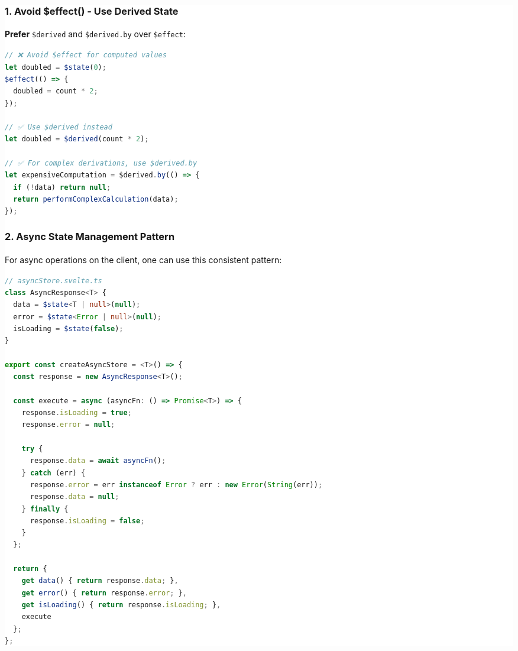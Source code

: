 ### 1. Avoid $effect() - Use Derived State

**Prefer** `$derived` and `$derived.by` over `$effect`:

```typescript
// ❌ Avoid $effect for computed values
let doubled = $state(0);
$effect(() => {
  doubled = count * 2;
});

// ✅ Use $derived instead
let doubled = $derived(count * 2);

// ✅ For complex derivations, use $derived.by
let expensiveComputation = $derived.by(() => {
  if (!data) return null;
  return performComplexCalculation(data);
});
```

### 2. Async State Management Pattern

For async operations on the client, one can use this consistent pattern:

```typescript
// asyncStore.svelte.ts
class AsyncResponse<T> {
  data = $state<T | null>(null);
  error = $state<Error | null>(null);
  isLoading = $state(false);
}

export const createAsyncStore = <T>() => {
  const response = new AsyncResponse<T>();

  const execute = async (asyncFn: () => Promise<T>) => {
    response.isLoading = true;
    response.error = null;
    
    try {
      response.data = await asyncFn();
    } catch (err) {
      response.error = err instanceof Error ? err : new Error(String(err));
      response.data = null;
    } finally {
      response.isLoading = false;
    }
  };

  return {
    get data() { return response.data; },
    get error() { return response.error; },
    get isLoading() { return response.isLoading; },
    execute
  };
};
```
